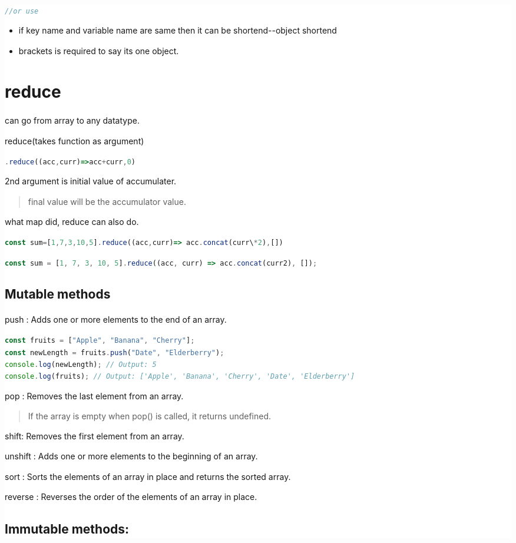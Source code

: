```js
//or use
```

- if key name and variable name are same then it can be shortend--object shortend

- brackets is required to say its one object.

# reduce

can go from array to any datatype.

reduce(takes function as argument)

```js
.reduce((acc,curr)=>acc+curr,0)
```

2nd argument is initial value of accumulater.

> final value will be the accumulator value.

what map did, reduce can also do.

```js
const sum=[1,7,3,10,5].reduce((acc,curr)=> acc.concat(curr\*2),[])
```

```js
const sum = [1, 7, 3, 10, 5].reduce((acc, curr) => acc.concat(curr2), []);
```

## Mutable methods

push : Adds one or more elements to the end of an array.

```js
const fruits = ["Apple", "Banana", "Cherry"];
const newLength = fruits.push("Date", "Elderberry");
console.log(newLength); // Output: 5
console.log(fruits); // Output: ['Apple', 'Banana', 'Cherry', 'Date', 'Elderberry']
```

pop : Removes the last element from an array.

> If the array is empty when pop() is called, it returns undefined.

```js

```

shift: Removes the first element from an array.

unshift : Adds one or more elements to the beginning of an array.

sort : Sorts the elements of an array in place and returns the sorted array.

reverse : Reverses the order of the elements of an array in place.

## Immutable methods:

